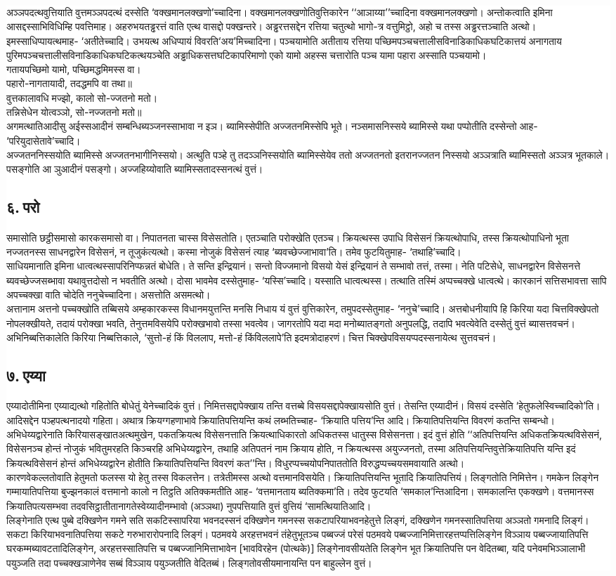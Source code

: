 अञ्ञपदत्थवुत्तियाति वुत्तमञ्ञपदत्थं दस्सेति ‘वक्खमानलक्खणो’च्चादिना। वक्खमानलक्खणोतिवुत्तिकारेन ‘‘आञाय्या’’च्चादिना वक्खमानलक्खणो। अन्तोकत्वाति इमिना आसद्दस्साभिविधिम्हि पवत्तिमाह। अहरुभयतड्ढरत्तं वाति एत्थ वासद्दो पक्खन्तरे। अड्ढरत्तसद्देन रत्तिया चतुत्थो भागो-त्र वत्तुमिट्ठो, अहो च तस्स अड्ढरत्तञ्चाति अत्थो। इमस्साधिप्पायत्थमाह- ‘अतीतेच्चादि। उभयत्थ अधिप्पायं विवरति‘अय’मिच्चादिना। पञ्चयामोति अतीताय रत्तिया पच्छिमपञ्चचत्तालीसविनाडिकाधिकघटिकात्तयं अनागताय पुरिमपञ्चचत्तालीसविनाडिकाधिकघटिकत्थयञ्चेति अड्ढाधिकसत्तघटिकापरिमाणो एको यामो अहस्स चत्तारोति पञ्च यामा पहारा अस्साति पञ्चयामो।  
गतायपच्छिमो यामो, पच्छिमद्धमिमस्स वा।  
पहारो-नागतायादी, तदद्धमपि वा तथा॥  
वुत्तकालावधि मज्झो, कालो सो-ज्जतनो मतो।  
तन्निसेधेन योत्वञ्ञो, सो-नज्जतनो मतो॥  
अगमत्थातिआदीसु अईस्सआदीनं सम्बन्धिब्यञ्जनस्साभावा न इञ। ब्यामिस्सेपीति अज्जतनमिस्सेपि भूते। नञ्समासनिस्सये ब्यामिस्से यथा पप्पोतीति दस्सेन्तो आह- ‘परियुदासेतावे’च्चादि।  
अज्जतननिस्सयोति ब्यामिस्से अज्जतनभागीनिस्सयो। अत्थुति पञ्हे तु तदञ्ञनिस्सयोति ब्यामिस्सेयेव ततो अज्जतनतो इतरानज्जतन निस्सयो अञ्ञत्राति ब्यामिस्सतो अञ्ञत्र भूतकाले। पसङ्गोति आ ञुआदीनं पसङ्गो। अज्जहिय्योवाति ब्यामिस्सतादस्सनत्थं वुत्तं।  


## ६. परो

समासोति छट्ठीसमासो कारकसमासो वा। निपातनता चास्स विसेसतोति। एतञ्चाति परोक्खेति एतञ्च। क्रियत्थस्स उपाधि विसेसनं क्रियत्थोपाधि, तस्स क्रियत्थोपाधिनो भूता नज्जतनस्स साधनद्वारेन विसेसनं, न तूजुकंत्यत्थो। कस्मा नोजुकं विसेसनं त्याह ‘ब्यवच्छेज्जाभावा’ति। तमेव फुटयितुमाह- ‘तथाहि’च्चादि।  
साधियमानाति इमिना धात्वत्थस्सापरिनिप्फन्नतं बोधेति। ते सन्ति इन्द्रियानं। सन्तो विज्जमानो विसयो येसं इन्द्रियानं ते सम्भावो तत्तं, तस्मा। नेति पटिसेधे, साधनद्वारेन विसेसनत्ते ब्यवच्छेज्जसब्भावा यथावुत्तदोसो न भवतीति अत्थो। दोसा भावमेव दस्सेतुमाह- ‘यस्सि’च्चादि। यस्साति धात्वत्थस्स। तत्थाति तस्मिं अप्पच्चक्खे धात्वत्थे। कारकानं सत्तिसभावत्ता सापि अपच्चक्खा वाति चोदेति ननुचेच्चादिना। असत्तोति असमत्थो।  
अत्तानाम अत्तनो पच्चक्खोति तब्बिसये अम्हकारकस्स विधानमयुत्तन्ति मनसि निधाय यं वुत्तं वुत्तिकारेन, तमुपदस्सेतुमाह- ‘ननुचे’च्चादि। अत्तबोधनीयापि हि किरिया यदा चित्तविक्खेपतो नोपलक्खीयते, तदायं परोक्खा भवति, तेनुत्तमविसयेपि परोक्खभावो तस्सा भवत्वेव। जागरतोपि यदा मदा मनोब्यातङ्गतो अनुपलद्धि, तदापि भवत्येवेति दस्सेतुं वुत्तं ब्यासत्तवचनं। अभिनिब्बत्तिकालेति किरिया निब्बत्तिकाले, ‘सुत्तो-हं किं विललाप, मत्तो-हं किंविललापे’ति इदमत्रोदाहरणं। चित्त चिक्खेपविसयप्पदस्सनायेत्थ सुत्तवचनं।  


## ७. एय्या

एय्यादोतीमिना एय्याद्यत्थो गहितोति बोधेतुं येनेच्चादिकं वुत्तं। निमित्तसद्दापेक्खाय तन्ति वत्तब्बे विसयसद्दापेक्खायसोति वुत्तं। तेसन्ति एय्यादीनं। विसयं दस्सेति ‘हेतुफलेस्विच्चादिको’ति। आदिसद्देन पञ्हपत्थनादयो गहिता। अथात्र क्रियग्गहणाभावे क्रियातिपत्तियन्ति कथं लब्भतिच्चाह- ‘क्रियाति पत्तिय’न्ति आदि। क्रियातिपत्तियन्ति विवरणं कतन्ति सम्बन्धो।  
अभिधेय्यद्वारेनाति किरियासङ्खातअत्थमुखेन, पकतक्रियत्थ विसेसनत्ताति क्रियत्थाधिकारतो अधिकतस्स धातुस्स विसेसनत्ता। इदं वुत्तं होति ‘‘अतिपत्तियन्ति अधिकतक्रियत्थविसेसनं, विसेसनञ्च होन्तं नोजुकं भवितुमरहति किञ्चरहि अभिधेय्यद्वारेन, तथाहि अतिपतनं नाम क्रियाय होति, न क्रियत्थस्स अयुज्जनतो, तस्मा अतिपत्तियन्तिवुत्तेक्रियातिपत्ति यन्ति इदं क्रियत्थविसेसनं होन्तं अभिधेय्यद्वारेन होतीति क्रियातिपत्तियन्ति विवरणं कत’’न्ति। विधुरप्पच्चयोपनिपाततोति विरुद्धप्पच्चयसमवायाति अत्थो।  
कारणवेकल्लतोवाति हेतुमतो फलस्स यो हेतु तस्स विकलत्तेन। तत्रेतीमस्स अत्थो वत्तमानविसयेति। क्रियातिपत्तियन्ति भूतादि क्रियातिपत्तियं। लिङ्गतोति निमित्तेन। गमकेन लिङ्गेन गम्मायातिपत्तिया बुज्झनकालं वत्तमानो कालो न तिट्ठति अतिक्कमतीति आह- ‘वत्तमानताय ब्यतिक्कमा’ति। तदेव फुटयति ‘समकाल’न्तिआदिना। समकालन्ति एकक्खणे। वत्तमानस्स क्रियातिपत्यसम्भवा तदवसिट्ठातीतानागतेस्वेय्यादीनम्भावो (अञ्ञथा) नुपपत्तियाति वुत्तं वुत्तियं ‘सामत्थियातिआदि।  
लिङ्गेनाति एत्थ पुब्बे दक्खिणेन गमने सति सकटिस्सापरिया भवनदस्सनं दक्खिणेन गमनस्स सकटापरियाभवनहेतुत्ते लिङ्गं, दक्खिणेन गमनस्सातिपत्तिया अञ्ञतो गमनादि लिङ्गं। सकटा किरियाभवनातिपत्तिया सकटे गरुभारारोपनादि लिङ्गं। पठमवये अरहत्तभवनं तंहेतुभूतञ्च पब्बज्जं परेसं पठमवये पब्बज्जानिमित्तारहत्तप्पत्तिलिङ्गेन विञ्ञाय पब्बज्जायातिपत्ति घरकम्मब्यावटतादिलिङ्गेन, अरहत्तस्सातिपत्ति च पब्बज्जानिमित्ताभावेन [भावविरहेन (पोत्थके)] लिङ्गेनावसीयतेति लिङ्गेन भूत क्रियातिपत्ति पन वेदितब्बा, यदि पनेवमभिञ्ञालाभी पयुञ्जति तदा पच्चक्खञाणेनेव सब्बं विञ्ञाय पयुञ्जतीति वेदितब्बं। लिङ्गतोवसीयमानायन्ति पन बाहुल्लेन वुत्तं।  
